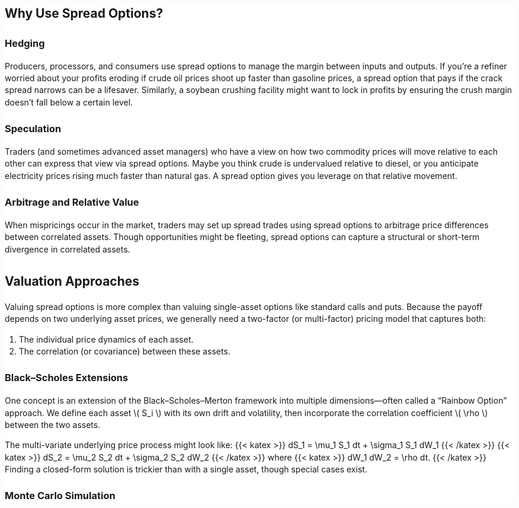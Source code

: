 ## Why Use Spread Options?

### Hedging

Producers, processors, and consumers use spread options to manage the margin between inputs and outputs. If you’re a refiner worried about your profits eroding if crude oil prices shoot up faster than gasoline prices, a spread option that pays if the crack spread narrows can be a lifesaver. Similarly, a soybean crushing facility might want to lock in profits by ensuring the crush margin doesn’t fall below a certain level.

### Speculation

Traders (and sometimes advanced asset managers) who have a view on how two commodity prices will move relative to each other can express that view via spread options. Maybe you think crude is undervalued relative to diesel, or you anticipate electricity prices rising much faster than natural gas. A spread option gives you leverage on that relative movement.

### Arbitrage and Relative Value

When mispricings occur in the market, traders may set up spread trades using spread options to arbitrage price differences between correlated assets. Though opportunities might be fleeting, spread options can capture a structural or short-term divergence in correlated assets.

## Valuation Approaches

Valuing spread options is more complex than valuing single-asset options like standard calls and puts. Because the payoff depends on two underlying asset prices, we generally need a two-factor (or multi-factor) pricing model that captures both:

1. The individual price dynamics of each asset.  
2. The correlation (or covariance) between these assets.

### Black–Scholes Extensions

One concept is an extension of the Black–Scholes–Merton framework into multiple dimensions—often called a “Rainbow Option” approach. We define each asset \\( S_i \\) with its own drift and volatility, then incorporate the correlation coefficient \\( \rho \\) between the two assets.

The multi-variate underlying price process might look like:
{{< katex >}}
dS_1 = \mu_1 S_1 dt + \sigma_1 S_1 dW_1
{{< /katex >}}
{{< katex >}}
dS_2 = \mu_2 S_2 dt + \sigma_2 S_2 dW_2
{{< /katex >}}
where
{{< katex >}}
dW_1 dW_2 = \rho dt.
{{< /katex >}}
Finding a closed-form solution is trickier than with a single asset, though special cases exist.

### Monte Carlo Simulation
